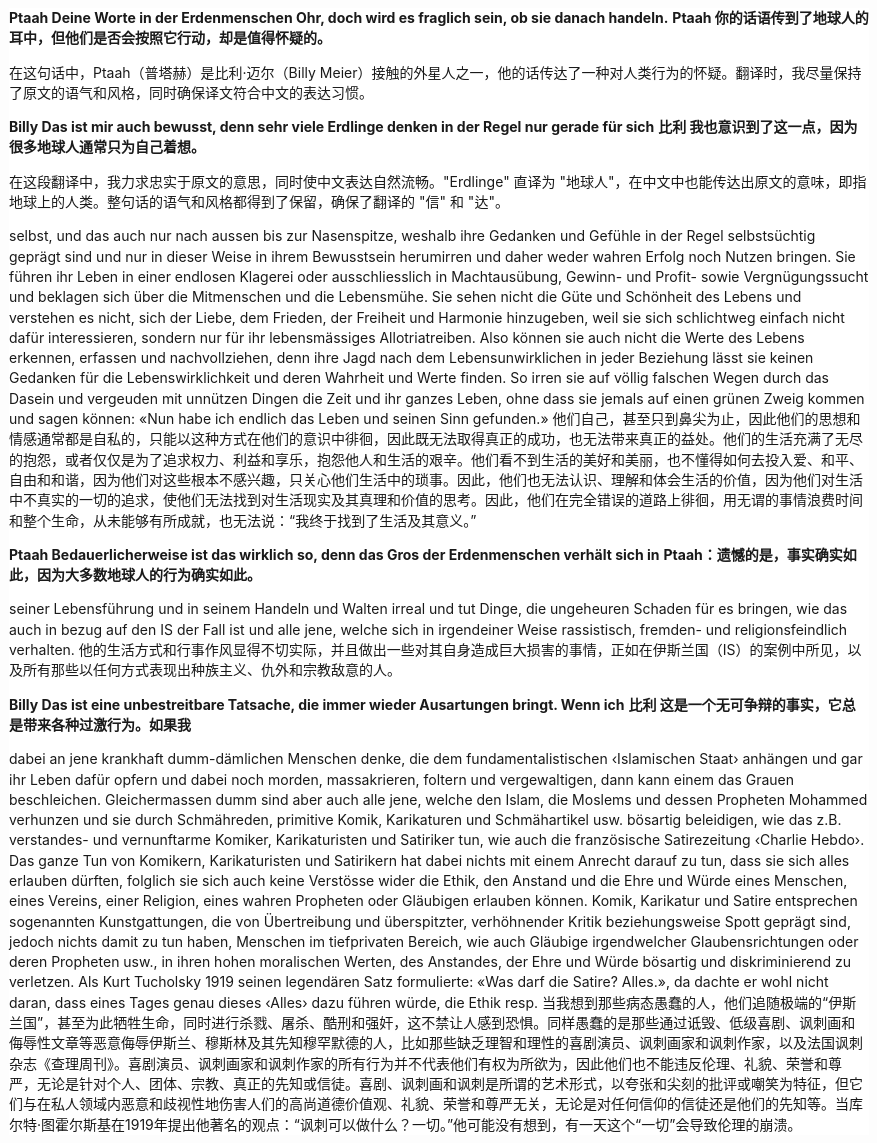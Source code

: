**Ptaah     Deine Worte in der Erdenmenschen Ohr, doch wird es fraglich sein, ob sie danach handeln.**
**Ptaah 你的话语传到了地球人的耳中，但他们是否会按照它行动，却是值得怀疑的。**

在这句话中，Ptaah（普塔赫）是比利·迈尔（Billy Meier）接触的外星人之一，他的话传达了一种对人类行为的怀疑。翻译时，我尽量保持了原文的语气和风格，同时确保译文符合中文的表达习惯。

**Billy      Das ist mir auch bewusst, denn sehr viele Erdlinge denken in der Regel nur gerade für sich**
**比利 我也意识到了这一点，因为很多地球人通常只为自己着想。**

在这段翻译中，我力求忠实于原文的意思，同时使中文表达自然流畅。"Erdlinge" 直译为 "地球人"，在中文中也能传达出原文的意味，即指地球上的人类。整句话的语气和风格都得到了保留，确保了翻译的 "信" 和 "达"。

selbst, und das auch nur nach aussen bis zur Nasenspitze, weshalb ihre Gedanken und Gefühle in der Regel selbstsüchtig geprägt sind und nur in dieser Weise in ihrem Bewusstsein herumirren und daher weder wahren Erfolg noch Nutzen bringen. Sie führen ihr Leben in einer endlosen Klagerei oder ausschliesslich in Machtausübung, Gewinn- und Profit- sowie Vergnügungssucht und beklagen sich über die Mitmenschen und die Lebensmühe. Sie sehen nicht die Güte und Schönheit des Lebens und verstehen es nicht, sich der Liebe, dem Frieden, der Freiheit und Harmonie hinzugeben, weil sie sich schlichtweg einfach nicht dafür interessieren, sondern nur für ihr lebensmässiges Allotriatreiben. Also können sie auch nicht die Werte des Lebens erkennen, erfassen und nachvollziehen, denn ihre Jagd nach dem Lebensunwirklichen in jeder Beziehung lässt sie keinen Gedanken für die Lebenswirklichkeit und deren Wahrheit und Werte finden. So irren sie auf völlig falschen Wegen durch das Dasein und vergeuden mit unnützen Dingen die Zeit und ihr ganzes Leben, ohne dass sie jemals auf einen grünen Zweig kommen und sagen können: «Nun habe ich endlich das Leben und seinen Sinn gefunden.»
他们自己，甚至只到鼻尖为止，因此他们的思想和情感通常都是自私的，只能以这种方式在他们的意识中徘徊，因此既无法取得真正的成功，也无法带来真正的益处。他们的生活充满了无尽的抱怨，或者仅仅是为了追求权力、利益和享乐，抱怨他人和生活的艰辛。他们看不到生活的美好和美丽，也不懂得如何去投入爱、和平、自由和和谐，因为他们对这些根本不感兴趣，只关心他们生活中的琐事。因此，他们也无法认识、理解和体会生活的价值，因为他们对生活中不真实的一切的追求，使他们无法找到对生活现实及其真理和价值的思考。因此，他们在完全错误的道路上徘徊，用无谓的事情浪费时间和整个生命，从未能够有所成就，也无法说：“我终于找到了生活及其意义。”

**Ptaah     Bedauerlicherweise ist das wirklich so, denn das Gros der Erdenmenschen verhält sich in**
**Ptaah：遗憾的是，事实确实如此，因为大多数地球人的行为确实如此。**

seiner Lebensführung und in seinem Handeln und Walten irreal und tut Dinge, die ungeheuren Schaden für es bringen, wie das auch in bezug auf den IS der Fall ist und alle jene, welche sich in irgendeiner Weise rassistisch, fremden- und religionsfeindlich verhalten.
他的生活方式和行事作风显得不切实际，并且做出一些对其自身造成巨大损害的事情，正如在伊斯兰国（IS）的案例中所见，以及所有那些以任何方式表现出种族主义、仇外和宗教敌意的人。

**Billy      Das ist eine unbestreitbare Tatsache, die immer wieder Ausartungen bringt. Wenn ich**
**比利 这是一个无可争辩的事实，它总是带来各种过激行为。如果我**

dabei an jene krankhaft dumm-dämlichen Menschen denke, die dem fundamentalistischen ‹Islamischen Staat› anhängen und gar ihr Leben dafür opfern und dabei noch morden, massakrieren, foltern und vergewaltigen, dann kann einem das Grauen beschleichen. Gleichermassen dumm sind aber auch alle jene, welche den Islam, die Moslems und dessen Propheten Mohammed verhunzen und sie durch Schmähreden, primitive Komik, Karikaturen und Schmähartikel usw. bösartig beleidigen, wie das z.B. verstandes- und vernunftarme Komiker, Karikaturisten und Satiriker tun, wie auch die französische Satirezeitung ‹Charlie Hebdo›. Das ganze Tun von Komikern, Karikaturisten und Satirikern hat dabei nichts mit einem Anrecht darauf zu tun, dass sie sich alles erlauben dürften, folglich sie sich auch keine Verstösse wider die Ethik, den Anstand und die Ehre und Würde eines Menschen, eines Vereins, einer Religion, eines wahren Propheten oder Gläubigen erlauben können. Komik, Karikatur und Satire entsprechen sogenannten Kunstgattungen, die von Übertreibung und überspitzter, verhöhnender Kritik beziehungsweise Spott geprägt sind, jedoch nichts damit zu tun haben, Menschen im tiefprivaten Bereich, wie auch Gläubige irgendwelcher Glaubensrichtungen oder deren Propheten usw., in ihren hohen moralischen Werten, des Anstandes, der Ehre und Würde bösartig und diskriminierend zu verletzen. Als Kurt Tucholsky 1919 seinen legendären Satz formulierte: «Was darf die Satire? Alles.», da dachte er wohl nicht daran, dass eines Tages genau dieses ‹Alles› dazu führen würde, die Ethik resp.
当我想到那些病态愚蠢的人，他们追随极端的“伊斯兰国”，甚至为此牺牲生命，同时进行杀戮、屠杀、酷刑和强奸，这不禁让人感到恐惧。同样愚蠢的是那些通过诋毁、低级喜剧、讽刺画和侮辱性文章等恶意侮辱伊斯兰、穆斯林及其先知穆罕默德的人，比如那些缺乏理智和理性的喜剧演员、讽刺画家和讽刺作家，以及法国讽刺杂志《查理周刊》。喜剧演员、讽刺画家和讽刺作家的所有行为并不代表他们有权为所欲为，因此他们也不能违反伦理、礼貌、荣誉和尊严，无论是针对个人、团体、宗教、真正的先知或信徒。喜剧、讽刺画和讽刺是所谓的艺术形式，以夸张和尖刻的批评或嘲笑为特征，但它们与在私人领域内恶意和歧视性地伤害人们的高尚道德价值观、礼貌、荣誉和尊严无关，无论是对任何信仰的信徒还是他们的先知等。当库尔特·图霍尔斯基在1919年提出他著名的观点：“讽刺可以做什么？一切。”他可能没有想到，有一天这个“一切”会导致伦理的崩溃。
